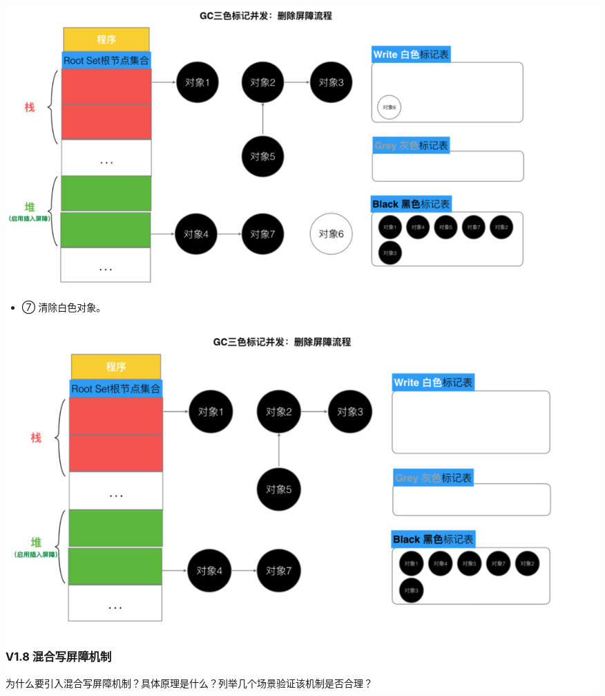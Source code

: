   ![image-20211108103621905](Golang体系.assets/gc/33.png)

* ⑦ 清除白色对象。

![image-20211108103635968](Golang体系.assets/gc/34.png)

### V1.8 混合写屏障机制

<span id="gc06">为什么要引入混合写屏障机制？具体原理是什么？列举几个场景验证该机制是否合理？</span>
